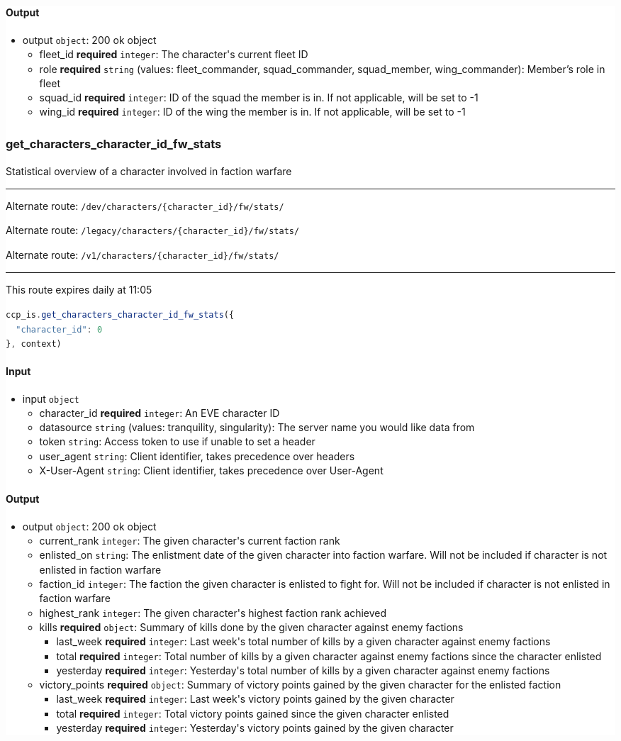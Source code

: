#### Output
* output `object`: 200 ok object
  * fleet_id **required** `integer`: The character's current fleet ID
  * role **required** `string` (values: fleet_commander, squad_commander, squad_member, wing_commander): Member’s role in fleet
  * squad_id **required** `integer`: ID of the squad the member is in. If not applicable, will be set to -1
  * wing_id **required** `integer`: ID of the wing the member is in. If not applicable, will be set to -1

### get_characters_character_id_fw_stats
Statistical overview of a character involved in faction warfare

---
Alternate route: `/dev/characters/{character_id}/fw/stats/`

Alternate route: `/legacy/characters/{character_id}/fw/stats/`

Alternate route: `/v1/characters/{character_id}/fw/stats/`

---
This route expires daily at 11:05


```js
ccp_is.get_characters_character_id_fw_stats({
  "character_id": 0
}, context)
```

#### Input
* input `object`
  * character_id **required** `integer`: An EVE character ID
  * datasource `string` (values: tranquility, singularity): The server name you would like data from
  * token `string`: Access token to use if unable to set a header
  * user_agent `string`: Client identifier, takes precedence over headers
  * X-User-Agent `string`: Client identifier, takes precedence over User-Agent

#### Output
* output `object`: 200 ok object
  * current_rank `integer`: The given character's current faction rank
  * enlisted_on `string`: The enlistment date of the given character into faction warfare. Will not be included if character is not enlisted in faction warfare
  * faction_id `integer`: The faction the given character is enlisted to fight for. Will not be included if character is not enlisted in faction warfare
  * highest_rank `integer`: The given character's highest faction rank achieved
  * kills **required** `object`: Summary of kills done by the given character against enemy factions
    * last_week **required** `integer`: Last week's total number of kills by a given character against enemy factions
    * total **required** `integer`: Total number of kills by a given character against enemy factions since the character enlisted
    * yesterday **required** `integer`: Yesterday's total number of kills by a given character against enemy factions
  * victory_points **required** `object`: Summary of victory points gained by the given character for the enlisted faction
    * last_week **required** `integer`: Last week's victory points gained by the given character
    * total **required** `integer`: Total victory points gained since the given character enlisted
    * yesterday **required** `integer`: Yesterday's victory points gained by the given character
